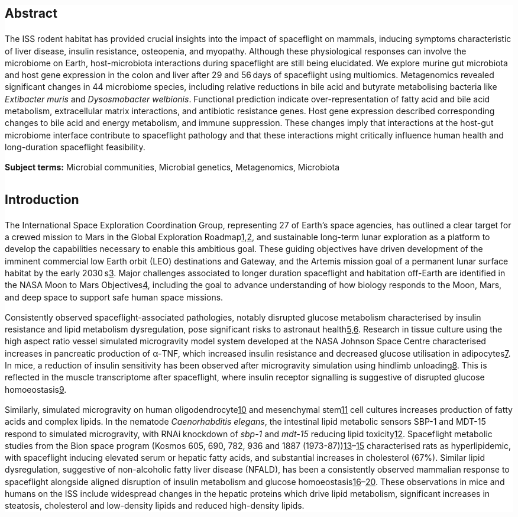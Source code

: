 ## Abstract

The ISS rodent habitat has provided crucial insights into the impact of spaceflight on mammals, inducing symptoms characteristic of liver disease, insulin resistance, osteopenia, and myopathy. Although these physiological responses can involve the microbiome on Earth, host-microbiota interactions during spaceflight are still being elucidated. We explore murine gut microbiota and host gene expression in the colon and liver after 29 and 56 days of spaceflight using multiomics. Metagenomics revealed significant changes in 44 microbiome species, including relative reductions in bile acid and butyrate metabolising bacteria like _Extibacter muris_ and _Dysosmobacter welbionis_. Functional prediction indicate over-representation of fatty acid and bile acid metabolism, extracellular matrix interactions, and antibiotic resistance genes. Host gene expression described corresponding changes to bile acid and energy metabolism, and immune suppression. These changes imply that interactions at the host-gut microbiome interface contribute to spaceflight pathology and that these interactions might critically influence human health and long-duration spaceflight feasibility.

**Subject terms:** Microbial communities, Microbial genetics, Metagenomics, Microbiota

## Introduction

The International Space Exploration Coordination Group, representing 27 of Earth’s space agencies, has outlined a clear target for a crewed mission to Mars in the Global Exploration Roadmap[1](#CR1),[2](#CR2), and sustainable long-term lunar exploration as a platform to develop the capabilities necessary to enable this ambitious goal. These guiding objectives have driven development of the imminent commercial low Earth orbit (LEO) destinations and Gateway, and the Artemis mission goal of a permanent lunar surface habitat by the early 2030 s[3](#CR3). Major challenges associated to longer duration spaceflight and habitation off-Earth are identified in the NASA Moon to Mars Objectives[4](#CR4), including the goal to advance understanding of how biology responds to the Moon, Mars, and deep space to support safe human space missions.

Consistently observed spaceflight-associated pathologies, notably disrupted glucose metabolism characterised by insulin resistance and lipid metabolism dysregulation, pose significant risks to astronaut health[5](#CR5),[6](#CR6). Research in tissue culture using the high aspect ratio vessel simulated microgravity model system developed at the NASA Johnson Space Centre characterised increases in pancreatic production of α-TNF, which increased insulin resistance and decreased glucose utilisation in adipocytes[7](#CR7). In mice, a reduction of insulin sensitivity has been observed after microgravity simulation using hindlimb unloading[8](#CR8). This is reflected in the muscle transcriptome after spaceflight, where insulin receptor signalling is suggestive of disrupted glucose homoeostasis[9](#CR9).

Similarly, simulated microgravity on human oligodendrocyte[10](#CR10) and mesenchymal stem[11](#CR11) cell cultures increases production of fatty acids and complex lipids. In the nematode _Caenorhabditis elegans_, the intestinal lipid metabolic sensors SBP-1 and MDT-15 respond to simulated microgravity, with RNAi knockdown of _sbp-1_ and _mdt-15_ reducing lipid toxicity[12](#CR12). Spaceflight metabolic studies from the Bion space program (Kosmos 605, 690, 782, 936 and 1887 (1973-87))[13](#CR13)–[15](#CR15) characterised rats as hyperlipidemic, with spaceflight inducing elevated serum or hepatic fatty acids, and substantial increases in cholesterol (67%). Similar lipid dysregulation, suggestive of non-alcoholic fatty liver disease (NFALD), has been a consistently observed mammalian response to spaceflight alongside aligned disruption of insulin metabolism and glucose homoeostasis[16](#CR16)–[20](#CR20). These observations in mice and humans on the ISS include widespread changes in the hepatic proteins which drive lipid metabolism, significant increases in steatosis, cholesterol and low-density lipids and reduced high-density lipids.
